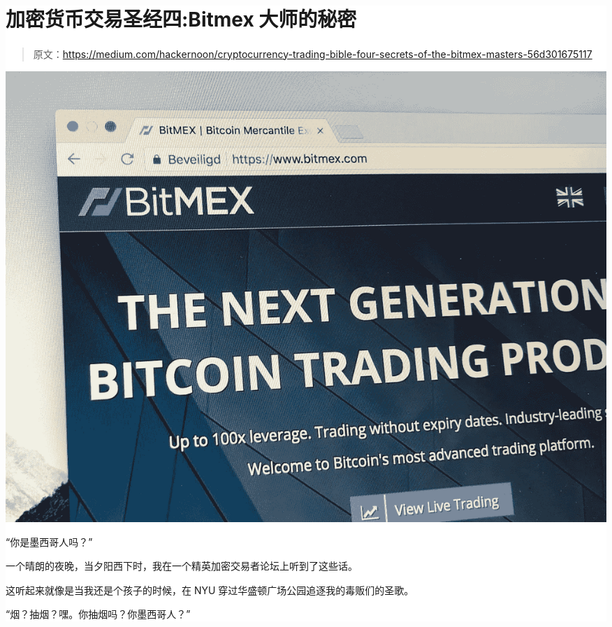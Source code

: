 # 加密货币交易圣经四:Bitmex 大师的秘密

> 原文：<https://medium.com/hackernoon/cryptocurrency-trading-bible-four-secrets-of-the-bitmex-masters-56d301675117>

![](img/6ab0684dbae6243093d8aba9d50f24ea.png)

“你是墨西哥人吗？”

一个晴朗的夜晚，当夕阳西下时，我在一个精英加密交易者论坛上听到了这些话。

这听起来就像是当我还是个孩子的时候，在 NYU 穿过华盛顿广场公园追逐我的毒贩们的圣歌。

“烟？抽烟？嘿。你抽烟吗？你墨西哥人？”
